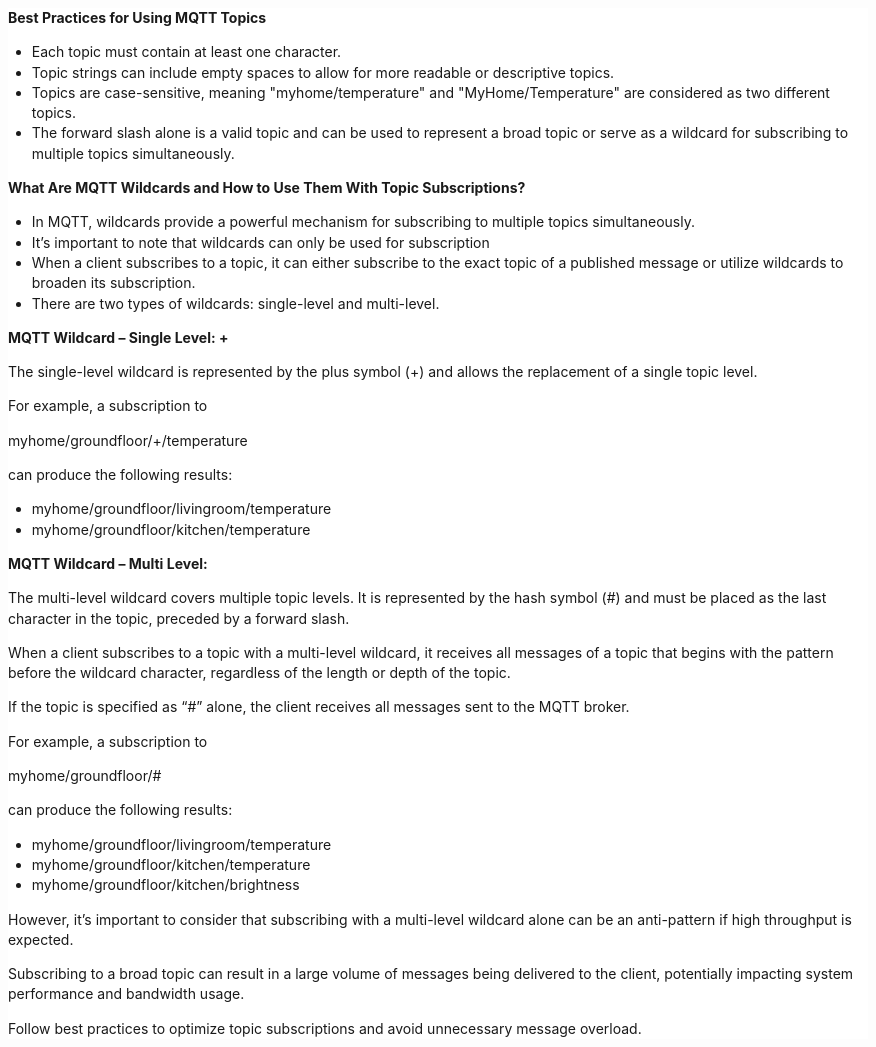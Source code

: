 **Best Practices for Using MQTT Topics**

* Each topic must contain at least one character.
* Topic strings can include empty spaces to allow for more readable or descriptive topics.
* Topics are case-sensitive, meaning "myhome/temperature" and "MyHome/Temperature" are considered as two different topics.
* The forward slash alone is a valid topic and can be used to represent a broad topic or serve as a wildcard for subscribing to multiple topics simultaneously.

**What Are MQTT Wildcards and How to Use Them With Topic Subscriptions?**

* In MQTT, wildcards provide a powerful mechanism for subscribing to multiple topics simultaneously.
* It’s important to note that wildcards can only be used for subscription
* When a client subscribes to a topic, it can either subscribe to the exact topic of a published message or utilize wildcards to broaden its subscription. 
* There are two types of wildcards: single-level and multi-level.

**MQTT Wildcard – Single Level: +**

The single-level wildcard is represented by the plus symbol (+) and allows the replacement of a single topic level.

For example, a subscription to 

myhome/groundfloor/+/temperature

can produce the following results:

* myhome/groundfloor/livingroom/temperature
* myhome/groundfloor/kitchen/temperature

**MQTT Wildcard – Multi Level:**

The multi-level wildcard covers multiple topic levels. It is represented by the hash symbol (#) and must be placed as the last character in the topic, preceded by a forward slash.

When a client subscribes to a topic with a multi-level wildcard, it receives all messages of a topic that begins with the pattern before the wildcard character, regardless of the length or depth of the topic. 

If the topic is specified as “#” alone, the client receives all messages sent to the MQTT broker.

For example, a subscription to 

myhome/groundfloor/#

can produce the following results:

* myhome/groundfloor/livingroom/temperature
* myhome/groundfloor/kitchen/temperature
* myhome/groundfloor/kitchen/brightness

However, it’s important to consider that subscribing with a multi-level wildcard alone can be an anti-pattern if high throughput is expected. 

Subscribing to a broad topic can result in a large volume of messages being delivered to the client, potentially impacting system performance and bandwidth usage. 

Follow best practices to optimize topic subscriptions and avoid unnecessary message overload.
